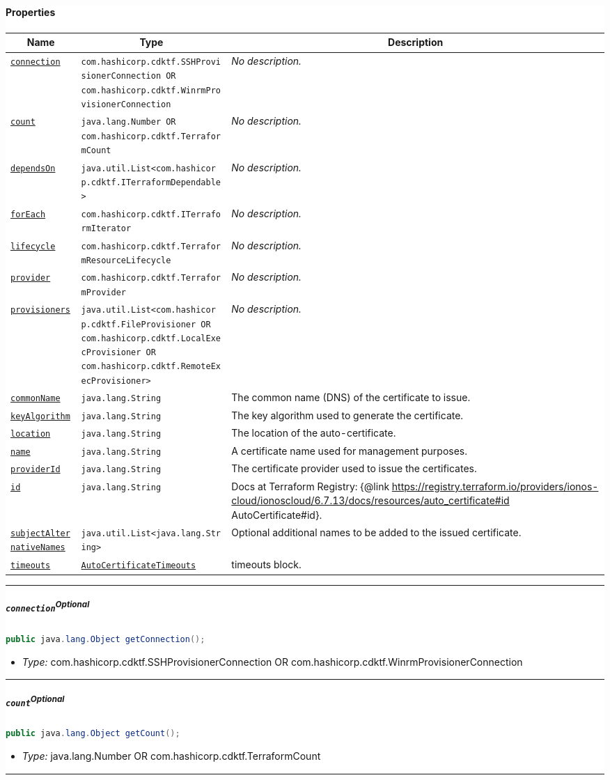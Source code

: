 #### Properties <a name="Properties" id="Properties"></a>

| **Name** | **Type** | **Description** |
| --- | --- | --- |
| <code><a href="#@cdktf/provider-ionoscloud.autoCertificate.AutoCertificateConfig.property.connection">connection</a></code> | <code>com.hashicorp.cdktf.SSHProvisionerConnection OR com.hashicorp.cdktf.WinrmProvisionerConnection</code> | *No description.* |
| <code><a href="#@cdktf/provider-ionoscloud.autoCertificate.AutoCertificateConfig.property.count">count</a></code> | <code>java.lang.Number OR com.hashicorp.cdktf.TerraformCount</code> | *No description.* |
| <code><a href="#@cdktf/provider-ionoscloud.autoCertificate.AutoCertificateConfig.property.dependsOn">dependsOn</a></code> | <code>java.util.List<com.hashicorp.cdktf.ITerraformDependable></code> | *No description.* |
| <code><a href="#@cdktf/provider-ionoscloud.autoCertificate.AutoCertificateConfig.property.forEach">forEach</a></code> | <code>com.hashicorp.cdktf.ITerraformIterator</code> | *No description.* |
| <code><a href="#@cdktf/provider-ionoscloud.autoCertificate.AutoCertificateConfig.property.lifecycle">lifecycle</a></code> | <code>com.hashicorp.cdktf.TerraformResourceLifecycle</code> | *No description.* |
| <code><a href="#@cdktf/provider-ionoscloud.autoCertificate.AutoCertificateConfig.property.provider">provider</a></code> | <code>com.hashicorp.cdktf.TerraformProvider</code> | *No description.* |
| <code><a href="#@cdktf/provider-ionoscloud.autoCertificate.AutoCertificateConfig.property.provisioners">provisioners</a></code> | <code>java.util.List<com.hashicorp.cdktf.FileProvisioner OR com.hashicorp.cdktf.LocalExecProvisioner OR com.hashicorp.cdktf.RemoteExecProvisioner></code> | *No description.* |
| <code><a href="#@cdktf/provider-ionoscloud.autoCertificate.AutoCertificateConfig.property.commonName">commonName</a></code> | <code>java.lang.String</code> | The common name (DNS) of the certificate to issue. |
| <code><a href="#@cdktf/provider-ionoscloud.autoCertificate.AutoCertificateConfig.property.keyAlgorithm">keyAlgorithm</a></code> | <code>java.lang.String</code> | The key algorithm used to generate the certificate. |
| <code><a href="#@cdktf/provider-ionoscloud.autoCertificate.AutoCertificateConfig.property.location">location</a></code> | <code>java.lang.String</code> | The location of the auto-certificate. |
| <code><a href="#@cdktf/provider-ionoscloud.autoCertificate.AutoCertificateConfig.property.name">name</a></code> | <code>java.lang.String</code> | A certificate name used for management purposes. |
| <code><a href="#@cdktf/provider-ionoscloud.autoCertificate.AutoCertificateConfig.property.providerId">providerId</a></code> | <code>java.lang.String</code> | The certificate provider used to issue the certificates. |
| <code><a href="#@cdktf/provider-ionoscloud.autoCertificate.AutoCertificateConfig.property.id">id</a></code> | <code>java.lang.String</code> | Docs at Terraform Registry: {@link https://registry.terraform.io/providers/ionos-cloud/ionoscloud/6.7.13/docs/resources/auto_certificate#id AutoCertificate#id}. |
| <code><a href="#@cdktf/provider-ionoscloud.autoCertificate.AutoCertificateConfig.property.subjectAlternativeNames">subjectAlternativeNames</a></code> | <code>java.util.List<java.lang.String></code> | Optional additional names to be added to the issued certificate. |
| <code><a href="#@cdktf/provider-ionoscloud.autoCertificate.AutoCertificateConfig.property.timeouts">timeouts</a></code> | <code><a href="#@cdktf/provider-ionoscloud.autoCertificate.AutoCertificateTimeouts">AutoCertificateTimeouts</a></code> | timeouts block. |

---

##### `connection`<sup>Optional</sup> <a name="connection" id="@cdktf/provider-ionoscloud.autoCertificate.AutoCertificateConfig.property.connection"></a>

```java
public java.lang.Object getConnection();
```

- *Type:* com.hashicorp.cdktf.SSHProvisionerConnection OR com.hashicorp.cdktf.WinrmProvisionerConnection

---

##### `count`<sup>Optional</sup> <a name="count" id="@cdktf/provider-ionoscloud.autoCertificate.AutoCertificateConfig.property.count"></a>

```java
public java.lang.Object getCount();
```

- *Type:* java.lang.Number OR com.hashicorp.cdktf.TerraformCount

---